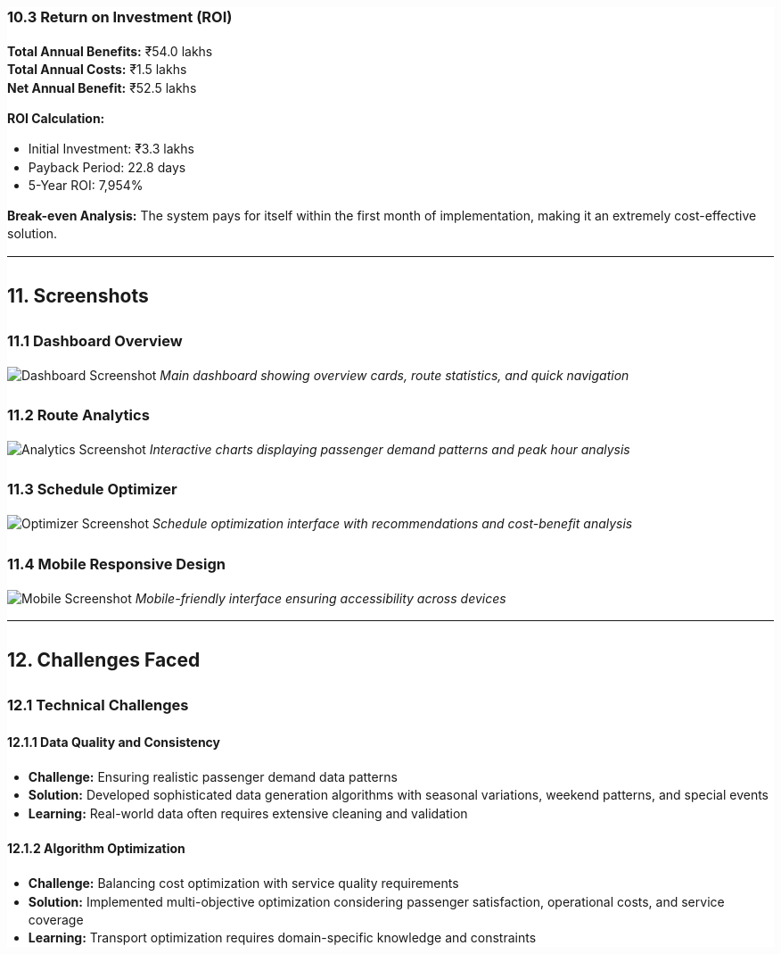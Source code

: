 ### 10.3 Return on Investment (ROI)

**Total Annual Benefits:** ₹54.0 lakhs  
**Total Annual Costs:** ₹1.5 lakhs  
**Net Annual Benefit:** ₹52.5 lakhs  

**ROI Calculation:**
- Initial Investment: ₹3.3 lakhs
- Payback Period: 22.8 days
- 5-Year ROI: 7,954%

**Break-even Analysis:**
The system pays for itself within the first month of implementation, making it an extremely cost-effective solution.

---

## 11. Screenshots

### 11.1 Dashboard Overview
![Dashboard Screenshot](screenshot-dashboard.png)
*Main dashboard showing overview cards, route statistics, and quick navigation*

### 11.2 Route Analytics
![Analytics Screenshot](screenshot-analytics.png)
*Interactive charts displaying passenger demand patterns and peak hour analysis*

### 11.3 Schedule Optimizer
![Optimizer Screenshot](screenshot-optimizer.png)
*Schedule optimization interface with recommendations and cost-benefit analysis*

### 11.4 Mobile Responsive Design
![Mobile Screenshot](screenshot-mobile.png)
*Mobile-friendly interface ensuring accessibility across devices*

---

## 12. Challenges Faced

### 12.1 Technical Challenges

#### 12.1.1 Data Quality and Consistency
- **Challenge:** Ensuring realistic passenger demand data patterns
- **Solution:** Developed sophisticated data generation algorithms with seasonal variations, weekend patterns, and special events
- **Learning:** Real-world data often requires extensive cleaning and validation

#### 12.1.2 Algorithm Optimization
- **Challenge:** Balancing cost optimization with service quality requirements
- **Solution:** Implemented multi-objective optimization considering passenger satisfaction, operational costs, and service coverage
- **Learning:** Transport optimization requires domain-specific knowledge and constraints
